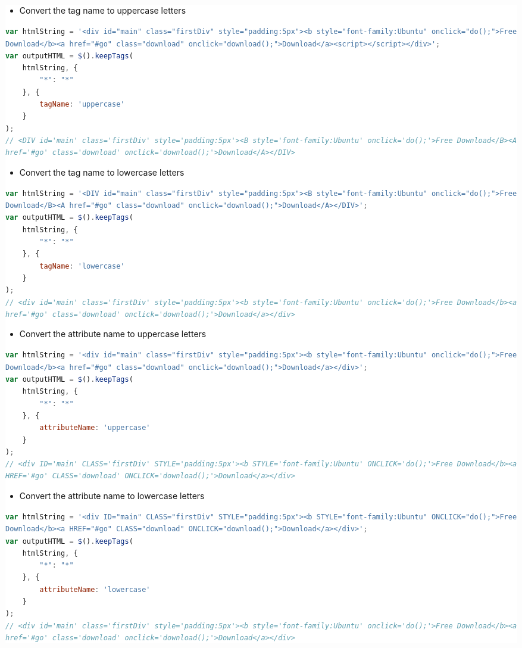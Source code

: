 - Convert the tag name to uppercase letters

```js
var htmlString = '<div id="main" class="firstDiv" style="padding:5px"><b style="font-family:Ubuntu" onclick="do();">Free Download</b><a href="#go" class="download" onclick="download();">Download</a><script></script></div>';
var outputHTML = $().keepTags(
	htmlString, {
		"*": "*"
	}, {
		tagName: 'uppercase'
	}
);
// <DIV id='main' class='firstDiv' style='padding:5px'><B style='font-family:Ubuntu' onclick='do();'>Free Download</B><A href='#go' class='download' onclick='download();'>Download</A></DIV>
```

- Convert the tag name to lowercase letters

```js
var htmlString = '<DIV id="main" class="firstDiv" style="padding:5px"><B style="font-family:Ubuntu" onclick="do();">Free Download</B><A href="#go" class="download" onclick="download();">Download</A></DIV>';
var outputHTML = $().keepTags(
	htmlString, {
		"*": "*"
	}, {
		tagName: 'lowercase'
	}
);
// <div id='main' class='firstDiv' style='padding:5px'><b style='font-family:Ubuntu' onclick='do();'>Free Download</b><a href='#go' class='download' onclick='download();'>Download</a></div>
```

- Convert the attribute name to uppercase letters

```js
var htmlString = '<div id="main" class="firstDiv" style="padding:5px"><b style="font-family:Ubuntu" onclick="do();">Free Download</b><a href="#go" class="download" onclick="download();">Download</a></div>';
var outputHTML = $().keepTags(
	htmlString, {
		"*": "*"
	}, {
		attributeName: 'uppercase'
	}
);
// <div ID='main' CLASS='firstDiv' STYLE='padding:5px'><b STYLE='font-family:Ubuntu' ONCLICK='do();'>Free Download</b><a HREF='#go' CLASS='download' ONCLICK='download();'>Download</a></div>
```

- Convert the attribute name to lowercase letters

```js
var htmlString = '<div ID="main" CLASS="firstDiv" STYLE="padding:5px"><b STYLE="font-family:Ubuntu" ONCLICK="do();">Free Download</b><a HREF="#go" CLASS="download" ONCLICK="download();">Download</a></div>';
var outputHTML = $().keepTags(
	htmlString, {
		"*": "*"
	}, {
		attributeName: 'lowercase'
	}
);
// <div id='main' class='firstDiv' style='padding:5px'><b style='font-family:Ubuntu' onclick='do();'>Free Download</b><a href='#go' class='download' onclick='download();'>Download</a></div>
```
